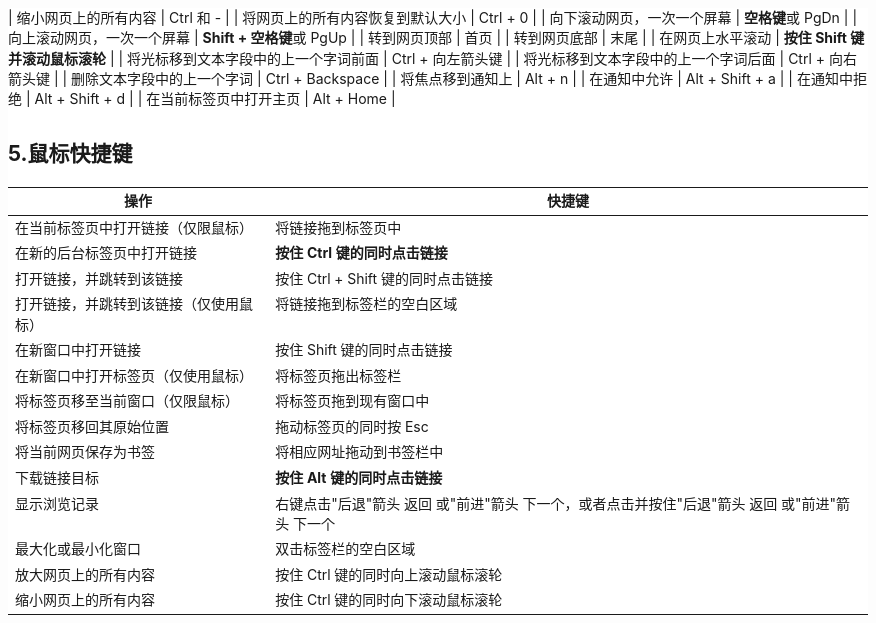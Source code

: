 | 缩小网页上的所有内容                           | Ctrl 和 -                       |
| 将网页上的所有内容恢复到默认大小               | Ctrl + 0                        |
| 向下滚动网页，一次一个屏幕                     | **空格键**或 PgDn               |
| 向上滚动网页，一次一个屏幕                     | **Shift + 空格键**或 PgUp       |
| 转到网页顶部                                   | 首页                            |
| 转到网页底部                                   | 末尾                            |
| 在网页上水平滚动                               | **按住 Shift 键并滚动鼠标滚轮** |
| 将光标移到文本字段中的上一个字词前面           | Ctrl + 向左箭头键               |
| 将光标移到文本字段中的上一个字词后面           | Ctrl + 向右箭头键               |
| 删除文本字段中的上一个字词                     | Ctrl + Backspace                |
| 将焦点移到通知上                               | Alt + n                         |
| 在通知中允许                                   | Alt + Shift + a                 |
| 在通知中拒绝                                   | Alt + Shift + d                 |
| 在当前标签页中打开主页                         | Alt + Home                      |



## 5.鼠标快捷键

| 操作                                   | 快捷键                                                       |
| -------------------------------------- | ------------------------------------------------------------ |
| 在当前标签页中打开链接（仅限鼠标）     | 将链接拖到标签页中                                           |
| 在新的后台标签页中打开链接             | **按住 Ctrl 键的同时点击链接**                               |
| 打开链接，并跳转到该链接               | 按住 Ctrl + Shift 键的同时点击链接                           |
| 打开链接，并跳转到该链接（仅使用鼠标） | 将链接拖到标签栏的空白区域                                   |
| 在新窗口中打开链接                     | 按住 Shift 键的同时点击链接                                  |
| 在新窗口中打开标签页（仅使用鼠标）     | 将标签页拖出标签栏                                           |
| 将标签页移至当前窗口（仅限鼠标）       | 将标签页拖到现有窗口中                                       |
| 将标签页移回其原始位置                 | 拖动标签页的同时按 Esc                                       |
| 将当前网页保存为书签                   | 将相应网址拖动到书签栏中                                     |
| 下载链接目标                           | **按住 Alt 键的同时点击链接**                                |
| 显示浏览记录                           | 右键点击"后退"箭头 返回 或"前进"箭头 下一个，或者点击并按住"后退"箭头 返回 或"前进"箭头 下一个 |
| 最大化或最小化窗口                     | 双击标签栏的空白区域                                         |
| 放大网页上的所有内容                   | 按住 Ctrl 键的同时向上滚动鼠标滚轮                           |
| 缩小网页上的所有内容                   | 按住 Ctrl 键的同时向下滚动鼠标滚轮                           |
